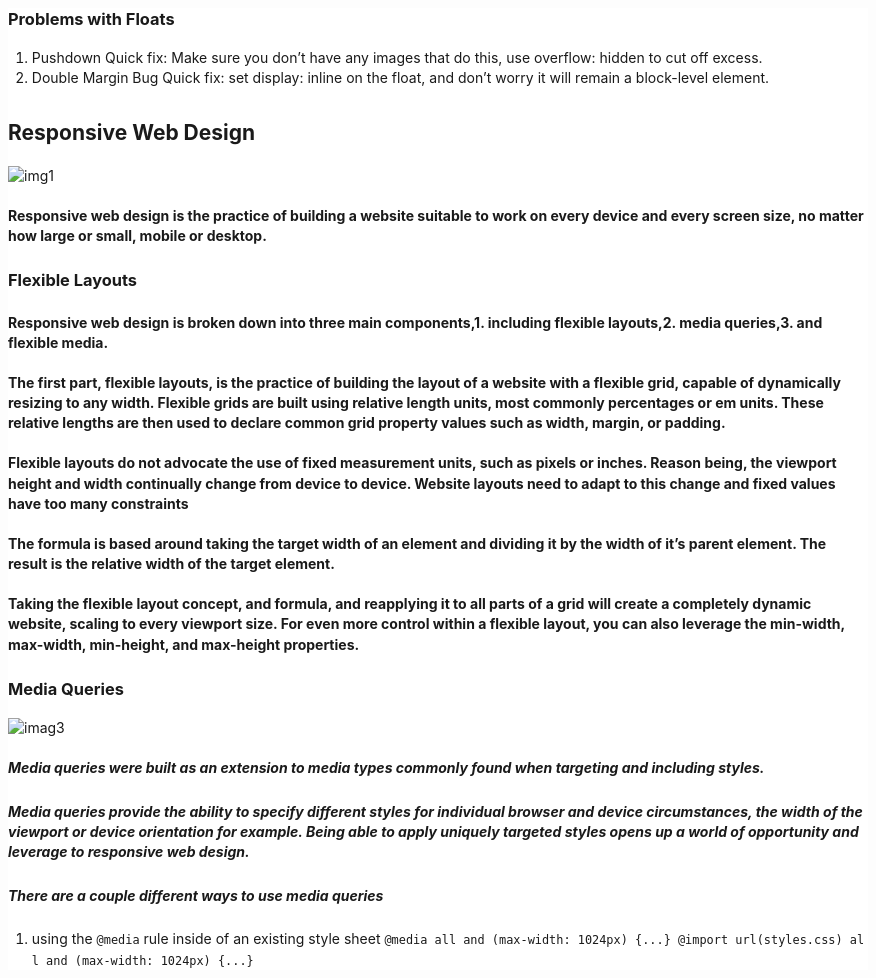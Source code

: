 
### Problems with Floats
1. Pushdown Quick fix: Make sure you don’t have any images that do this, use overflow: hidden to cut off excess.
2. Double Margin Bug Quick fix: set display: inline on the float, and don’t worry it will remain a block-level element.

## Responsive Web Design
![img1](https://storage.googleapis.com/cw-p1w5jpim0sdhkccw8gr/media/blog-images/responsive-web-design-caktus.gif)
#### Responsive web design is the practice of building a website suitable to work on every device and every screen size, no matter how large or small, mobile or desktop.

### Flexible Layouts
#### Responsive web design is broken down into three main components,1. including flexible layouts,2.  media queries,3. and flexible media. 
#### The first part, flexible layouts, is the practice of building the layout of a website with a flexible grid, capable of dynamically resizing to any width. Flexible grids are built using relative length units, most commonly percentages or em units. These relative lengths are then used to declare common grid property values such as width, margin, or padding.
#### Flexible layouts do not advocate the use of fixed measurement units, such as pixels or inches. Reason being, the viewport height and width continually change from device to device. Website layouts need to adapt to this change and fixed values have too many constraints
#### The formula is based around taking the target width of an element and dividing it by the width of it’s parent element. The result is the relative width of the target element.
#### Taking the flexible layout concept, and formula, and reapplying it to all parts of a grid will create a completely dynamic website, scaling to every viewport size. For even more control within a flexible layout, you can also leverage the min-width, max-width, min-height, and max-height properties.

### Media Queries
![imag3](https://i0.wp.com/www.silocreativo.com/en/wp-content/uploads/2016/12/media-query-for-mobile-first.png?resize=666%2C500&quality=100&strip=all&ssl=1)

##### Media queries were built as an extension to media types commonly found when targeting and including styles.
##### Media queries provide the ability to specify different styles for individual browser and device circumstances, the width of the viewport or device orientation for example. Being able to apply uniquely targeted styles opens up a world of opportunity and leverage to responsive web design.
##### There are a couple different ways to use media queries
1. using the ` @media ` rule inside of an existing style sheet ` @media all and (max-width: 1024px) {...} @import url(styles.css) all and (max-width: 1024px) {...} `
